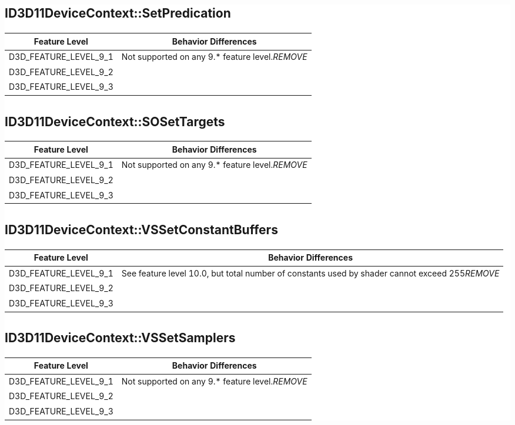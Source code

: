 ## ID3D11DeviceContext::SetPredication




| Feature Level | Behavior Differences | 
|---------------|----------------------|
| D3D_FEATURE_LEVEL_9_1 | Not supported on any 9.* feature level.${REMOVE}$<br /> | 
| D3D_FEATURE_LEVEL_9_2 | 
| D3D_FEATURE_LEVEL_9_3 | 




 

## ID3D11DeviceContext::SOSetTargets




| Feature Level | Behavior Differences | 
|---------------|----------------------|
| D3D_FEATURE_LEVEL_9_1 | Not supported on any 9.* feature level.${REMOVE}$<br /> | 
| D3D_FEATURE_LEVEL_9_2 | 
| D3D_FEATURE_LEVEL_9_3 | 




 

## ID3D11DeviceContext::VSSetConstantBuffers




| Feature Level | Behavior Differences | 
|---------------|----------------------|
| D3D_FEATURE_LEVEL_9_1 | See feature level 10.0, but total number of constants used by shader cannot exceed 255${REMOVE}$<br /> | 
| D3D_FEATURE_LEVEL_9_2 | 
| D3D_FEATURE_LEVEL_9_3 | 




 

## ID3D11DeviceContext::VSSetSamplers




| Feature Level | Behavior Differences | 
|---------------|----------------------|
| D3D_FEATURE_LEVEL_9_1 | Not supported on any 9.* feature level.${REMOVE}$<br /> | 
| D3D_FEATURE_LEVEL_9_2 | 
| D3D_FEATURE_LEVEL_9_3 | 
